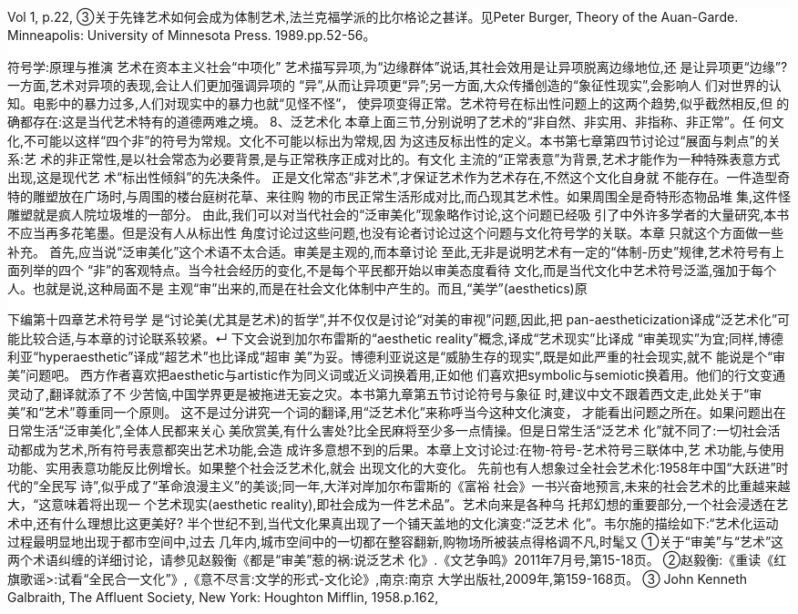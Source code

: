 Vol 1, p.22,
③关于先锋艺术如何会成为体制艺术,法兰克福学派的比尔格论之甚详。见Peter Burger, Theory of
the Auan-Garde. Minneapolis: University of Minnesota Press. 1989.pp.52-56。

符号学:原理与推演
艺术在资本主义社会“中项化”
艺术描写异项,为“边缘群体”说话,其社会效用是让异项脱离边缘地位,还
是让异项更“边缘”?一方面,艺术对异项的表现,会让人们更加强调异项的
“异”,从而让异项更“异”;另一方面,大众传播创造的“象征性现实”,会影响人
们对世界的认知。电影中的暴力过多,人们对现实中的暴力也就“见怪不怪”，
使异项变得正常。艺术符号在标出性问题上的这两个趋势,似乎截然相反,但
的确都存在:这是当代艺术特有的道德两难之境。
8、泛艺术化
本章上面三节,分别说明了艺术的“非自然、非实用、非指称、非正常”。任
何文化,不可能以这样“四个非”的符号为常规。文化不可能以标出为常规,因
为这违反标出性的定义。本书第七章第四节讨论过“展面与刺点”的关系:艺
术的非正常性,是以社会常态为必要背景,是与正常秩序正成对比的。有文化
主流的“正常表意”为背景,艺术才能作为一种特殊表意方式出现,这是现代艺
术“标出性倾斜”的先决条件。
正是文化常态“非艺术”,才保证艺术作为艺术存在,不然这个文化自身就
不能存在。一件造型奇特的雕塑放在广场时,与周围的楼台庭树花草、来往购
物的市民正常生活形成对比,而凸现其艺术性。如果周围全是奇特形态物品堆
集,这件怪雕塑就是疯人院垃圾堆的一部分。
由此,我们可以对当代社会的“泛审美化”现象略作讨论,这个问题已经吸
引了中外许多学者的大量研究,本书不应当再多花笔墨。但是没有人从标出性
角度讨论过这些问题,也没有论者讨论过这个问题与文化符号学的关联。本章
只就这个方面做一些补充。
首先,应当说“泛审美化”这个术语不太合适。审美是主观的,而本章讨论
至此,无非是说明艺术有一定的“体制-历史”规律,艺术符号有上面列举的四个
“非”的客观特点。当今社会经历的变化,不是每个平民都开始以审美态度看待
文化,而是当代文化中艺术符号泛滥,强加于每个人。也就是说,这种局面不是
主观“审”出来的,而是在社会文化体制中产生的。而且,“美学”(aesthetics)原

下编第十四章艺术符号学
是“讨论美(尤其是艺术)的哲学”,并不仅仅是讨论“对美的审视”问题,因此,把
pan-aestheticization译成“泛艺术化”可能比较合适,与本章的讨论联系较紧。↵
下文会说到加尔布雷斯的“aesthetic reality”概念,译成“艺术现实”比译成
“审美现实”为宜;同样,博德利亚“hyperaesthetic”译成“超艺术”也比译成“超审
美”为妥。博德利亚说这是“威胁生存的现实”,既是如此严重的社会现实,就不
能说是个“审美”问题吧。
西方作者喜欢把aesthetic与artistic作为同义词或近义词换着用,正如他
们喜欢把symbolic与semiotic换着用。他们的行文变通灵动了,翻译就添了不
少苦恼,中国学界更是被拖进无妄之灾。本书第九章第五节讨论符号与象征
时,建议中文不跟着西文走,此处关于“审美”和“艺术”尊重同一个原则。
这不是过分讲究一个词的翻译,用“泛艺术化”来称呼当今这种文化演变，
才能看出问题之所在。如果问题出在日常生活“泛审美化”,全体人民都来关心
美欣赏美,有什么害处?比全民麻将至少多一点情操。但是日常生活“泛艺术
化”就不同了:一切社会活动都成为艺术,所有符号表意都突出艺术功能,会造
成许多意想不到的后果。本章上文讨论过:在物-符号-艺术符号三联体中,艺
术功能,与使用功能、实用表意功能反比例增长。如果整个社会泛艺术化,就会
出现文化的大变化。
先前也有人想象过全社会艺术化:1958年中国“大跃进”时代的“全民写
诗”,似乎成了“革命浪漫主义”的美谈;同一年,大洋对岸加尔布雷斯的《富裕
社会》一书兴奋地预言,未来的社会艺术的比重越来越大，“这意味着将出现一
个艺术现实(aesthetic reality),即社会成为一件艺术品”。艺术向来是各种乌
托邦幻想的重要部分,一个社会浸透在艺术中,还有什么理想比这更美好?
半个世纪不到,当代文化果真出现了一个铺天盖地的文化演变:“泛艺术
化”。韦尔施的描绘如下:“艺术化运动过程最明显地出现于都市空间中,过去
几年内,城市空间中的一切都在整容翻新,购物场所被装点得格调不凡,时髦又
①关于“审美”与“艺术”这两个术语纠缠的详细讨论，请参见赵毅衡《都是“审美”惹的祸:说泛艺术
化》.《文艺争鸣》2011年7月号,第15-18页。
②赵毅衡:《重读《红旗歌谣>:试看“全民合一文化”》,《意不尽言:文学的形式-文化论》,南京:南京
大学出版社,2009年,第159-168页。
③ John Kenneth Galbraith, The Affluent Society, New York: Houghton Mifflin, 1958.p.162,
